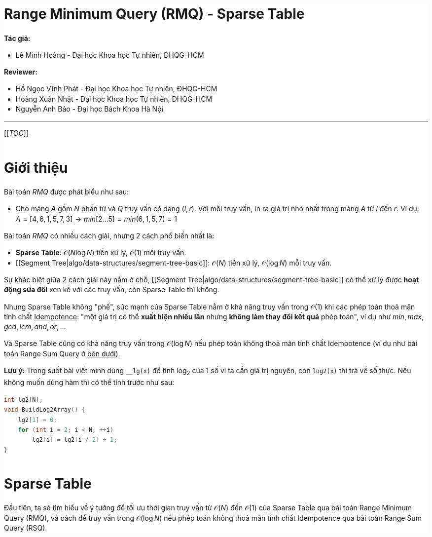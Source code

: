 # Range Minimum Query (RMQ) - Sparse Table

**Tác giả:** 
- Lê Minh Hoàng - Đại học Khoa học Tự nhiên, ĐHQG-HCM

**Reviewer:**
- Hồ Ngọc Vĩnh Phát - Đại học Khoa học Tự nhiên, ĐHQG-HCM
- Hoàng Xuân Nhật - Đại học Khoa học Tự nhiên, ĐHQG-HCM
- Nguyễn Anh Bảo - Đại học Bách Khoa Hà Nội

---

[[_TOC_]]

# Giới thiệu
Bài toán $RMQ$ được phát biểu như sau:
- Cho mảng $A$ gồm $N$ phần tử và $Q$ truy vấn có dạng $(l, r)$. Với mỗi truy vấn, in ra giá trị nhỏ nhất trong mảng $A$ từ $l$ đến $r$.
Ví dụ: $A = [4, 6, 1, 5, 7, 3]\rightarrow min[2\ldots5] = min(6,1,5,7)=1$

Bài toán $RMQ$ có nhiều cách giải, nhưng $2$ cách phổ biến nhất là:
- **Sparse Table**: $\mathcal{O}(N\log{N})$ tiền xử lý, $\mathcal{O}(1)$ mỗi truy vấn.
- [[Segment Tree|algo/data-structures/segment-tree-basic]]: $\mathcal{O}(N)$ tiền xử lý, $\mathcal{O}(\log{N})$ mỗi truy vấn.

Sự khác biệt giữa $2$ cách giải này nằm ở chỗ, [[Segment Tree|algo/data-structures/segment-tree-basic]] có thể xử lý được **hoạt động sửa đổi** xen kẽ với các truy vấn, còn Sparse Table thì không.

Nhưng Sparse Table không "phế", sức mạnh của Sparse Table nằm ở khả năng truy vấn trong $\mathcal{O}(1)$ khi các phép toán thoả mãn tính chất [Idempotence](https://en.wikipedia.org/wiki/Idempotence): "một giá trị có thể **xuất hiện nhiều lần** nhưng **không làm thay đổi kết quả** phép toán", ví dụ như $min,max,gcd,lcm,and,or,\ldots$

Và Sparse Table cũng có khả năng truy vấn trong $\mathcal{O}(\log{N})$ nếu phép toán không thoả mãn tính chất Idempotence (ví dụ như bài toán Range Sum Query ở [bên dưới](#range-sum-queries-rsq)).

**Lưu ý:** Trong suốt bài viết mình dùng `__lg(x)` để tính $\log_2$ của 1 số vì ta cần giá trị nguyên, còn `log2(x)` thì trả về số thực. Nếu không muốn dùng hàm thì có thể tính trước như sau:
```cpp
int lg2[N];
void BuildLog2Array() {
    lg2[1] = 0;
    for (int i = 2; i < N; ++i)
        lg2[i] = lg2[i / 2] + 1;
}
```

# Sparse Table
Đầu tiên, ta sẽ tìm hiểu về ý tưởng để tối ưu thời gian truy vấn từ $\mathcal{O}(N)$ đến $\mathcal{O}(1)$ của Sparse Table qua bài toán Range Minimum Query (RMQ), và cách để truy vấn trong $\mathcal{O}(\log{N})$ nếu phép toán không thoả mãn tính chất Idempotence qua bài toán Range Sum Query (RSQ).
